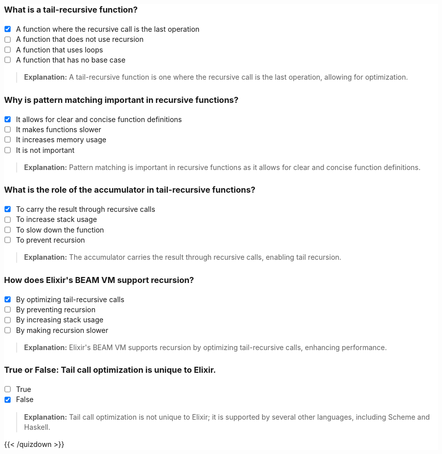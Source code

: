 ### What is a tail-recursive function?

- [x] A function where the recursive call is the last operation
- [ ] A function that does not use recursion
- [ ] A function that uses loops
- [ ] A function that has no base case

> **Explanation:** A tail-recursive function is one where the recursive call is the last operation, allowing for optimization.

### Why is pattern matching important in recursive functions?

- [x] It allows for clear and concise function definitions
- [ ] It makes functions slower
- [ ] It increases memory usage
- [ ] It is not important

> **Explanation:** Pattern matching is important in recursive functions as it allows for clear and concise function definitions.

### What is the role of the accumulator in tail-recursive functions?

- [x] To carry the result through recursive calls
- [ ] To increase stack usage
- [ ] To slow down the function
- [ ] To prevent recursion

> **Explanation:** The accumulator carries the result through recursive calls, enabling tail recursion.

### How does Elixir's BEAM VM support recursion?

- [x] By optimizing tail-recursive calls
- [ ] By preventing recursion
- [ ] By increasing stack usage
- [ ] By making recursion slower

> **Explanation:** Elixir's BEAM VM supports recursion by optimizing tail-recursive calls, enhancing performance.

### True or False: Tail call optimization is unique to Elixir.

- [ ] True
- [x] False

> **Explanation:** Tail call optimization is not unique to Elixir; it is supported by several other languages, including Scheme and Haskell.

{{< /quizdown >}}


